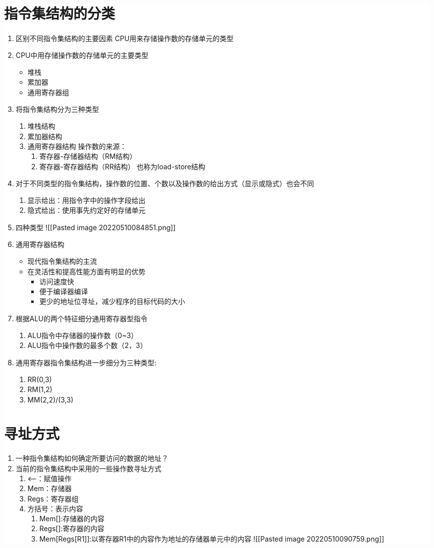 # 指令集结构的分类
1. 区别不同指令集结构的主要因素
	CPU用来存储操作数的存储单元的类型
2. CPU中用存储操作数的存储单元的主要类型
	- 堆栈
	- 累加器
	- 通用寄存器组
3. 将指令集结构分为三种类型
	1. 堆栈结构
	2. 累加器结构
	3. 通用寄存器结构
		操作数的来源：
		1. 寄存器-存储器结构（RM结构）
		2. 寄存器-寄存器结构（RR结构）
			也称为load-store结构
4. 对于不同类型的指令集结构，操作数的位置、个数以及操作数的给出方式（显示或隐式）也会不同
	1. 显示给出：用指令字中的操作字段给出
	2. 隐式给出：使用事先约定好的存储单元
5. 四种类型
![[Pasted image 20220510084851.png]]
 
6. 通用寄存器结构
	- 现代指令集结构的主流
	- 在灵活性和提高性能方面有明显的优势
		- 访问速度快
		- 便于编译器编译
		- 更少的地址位寻址，减少程序的目标代码的大小
7. 根据ALU的两个特征细分通用寄存器型指令
	1. ALU指令中存储器的操作数（0~3）
	2. ALU指令中操作数的最多个数（2，3）
8. 通用寄存器指令集结构进一步细分为三种类型:
	1. RR(0,3)
	2. RM(1,2)
	3. MM(2,2)/(3,3)


# 寻址方式
1.  一种指令集结构如何确定所要访问的数据的地址？
2. 当前的指令集结构中采用的一些操作数寻址方式
	1. <--：赋值操作
	2. Mem：存储器
	3. Regs：寄存器组
	4. 方括号：表示内容
		1. Mem[]:存储器的内容
		2. Regs[]:寄存器的内容
		3. Mem[Regs[R1]]:以寄存器R1中的内容作为地址的存储器单元中的内容
![[Pasted image 20220510090759.png]]
